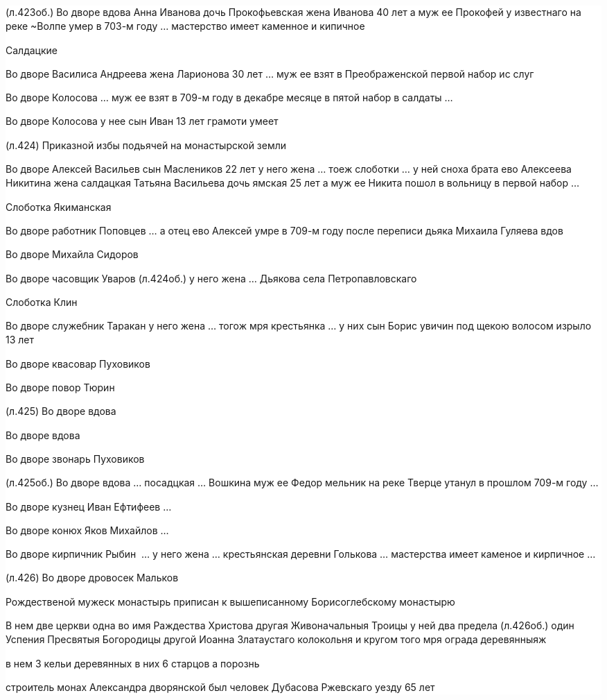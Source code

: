 (л.423об.) Во дворе вдова Анна Иванова дочь Прокофьевская жена Иванова 40 лет а муж ее Прокофей у известнаго на реке ~Волпе умер в 703-м году … мастерство имеет каменное и кипичное

Салдацкие

Во дворе Василиса Андреева жена Ларионова 30 лет … муж ее взят в Преображенской первой набор ис слуг

Во дворе Колосова … муж ее взят в 709-м году в декабре месяце в пятой набор в салдаты …

Во дворе Колосова у нее сын Иван 13 лет грамоти умеет

(л.424) Приказной избы подьячей на монастырской земли

Во дворе Алексей Васильев сын Маслеников 22 лет у него жена … тоеж слоботки … у ней сноха брата ево Алексеева Никитина жена салдацкая Татьяна Васильева дочь ямская 25 лет а муж ее Никита пошол в вольницу в первой набор …

Слоботка Якиманская

Во дворе работник Поповцев … а отец ево Алексей умре в 709-м году после переписи дьяка Михаила Гуляева вдов

Во дворе Михайла Сидоров

Во дворе часовщик Уваров (л.424об.) у него жена … Дьякова села Петропавловскаго

Слоботка Клин

Во дворе служебник Таракан у него жена … тогож мря крестьянка … у них сын Борис увичин под щекою волосом изрыло 13 лет

Во дворе квасовар Пуховиков

Во дворе повор Тюрин

(л.425) Во дворе вдова

Во дворе вдова

Во дворе звонарь Пуховиков

(л.425об.) Во дворе вдова … посадцкая … Вошкина муж ее Федор мельник на реке Тверце утанул в прошлом 709-м году …

Во дворе кузнец Иван Ефтифеев …

Во дворе конюх Яков Михайлов …

Во дворе кирпичник Рыбин  … у него жена … крестьянская деревни Голькова … мастерства имеет каменое и кирпичное …

(л.426) Во дворе дровосек Мальков

Рождественой мужеск монастырь приписан к вышеписанному Борисоглебскому монастырю

В нем две церкви одна во имя Раждества Христова другая Живоначальныя Троицы у ней два предела (л.426об.) один Успения Пресвятыя Богородицы другой Иоанна Златаустаго колокольня и кругом того мря ограда деревянныяж

в нем 3 кельи деревянных в них 6 старцов а порознь

строитель монах Александра дворянской был человек Дубасова Ржевскаго уезду 65 лет
